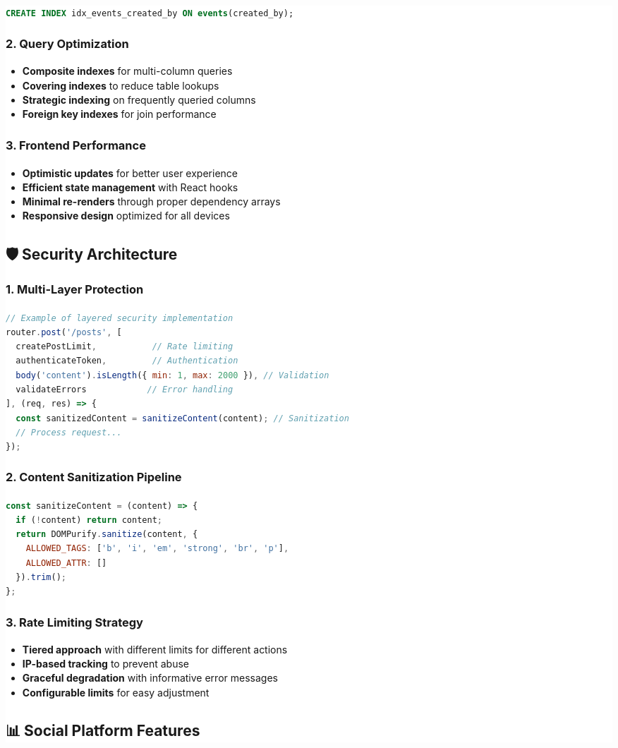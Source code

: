 ```sql
CREATE INDEX idx_events_created_by ON events(created_by);
```

### 2. Query Optimization
- **Composite indexes** for multi-column queries
- **Covering indexes** to reduce table lookups
- **Strategic indexing** on frequently queried columns
- **Foreign key indexes** for join performance

### 3. Frontend Performance
- **Optimistic updates** for better user experience
- **Efficient state management** with React hooks
- **Minimal re-renders** through proper dependency arrays
- **Responsive design** optimized for all devices

## 🛡️ Security Architecture

### 1. Multi-Layer Protection
```javascript
// Example of layered security implementation
router.post('/posts', [
  createPostLimit,           // Rate limiting
  authenticateToken,         // Authentication
  body('content').isLength({ min: 1, max: 2000 }), // Validation
  validateErrors            // Error handling
], (req, res) => {
  const sanitizedContent = sanitizeContent(content); // Sanitization
  // Process request...
});
```

### 2. Content Sanitization Pipeline
```javascript
const sanitizeContent = (content) => {
  if (!content) return content;
  return DOMPurify.sanitize(content, {
    ALLOWED_TAGS: ['b', 'i', 'em', 'strong', 'br', 'p'],
    ALLOWED_ATTR: []
  }).trim();
};
```

### 3. Rate Limiting Strategy
- **Tiered approach** with different limits for different actions
- **IP-based tracking** to prevent abuse
- **Graceful degradation** with informative error messages
- **Configurable limits** for easy adjustment

## 📊 Social Platform Features
